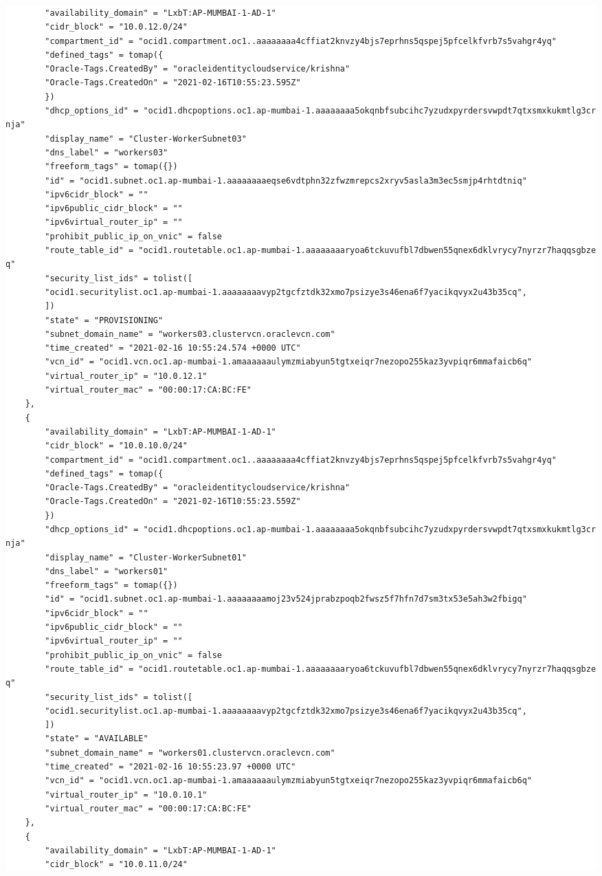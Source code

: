             "availability_domain" = "LxbT:AP-MUMBAI-1-AD-1"
            "cidr_block" = "10.0.12.0/24"
            "compartment_id" = "ocid1.compartment.oc1..aaaaaaaa4cffiat2knvzy4bjs7eprhns5qspej5pfcelkfvrb7s5vahgr4yq"
            "defined_tags" = tomap({
            "Oracle-Tags.CreatedBy" = "oracleidentitycloudservice/krishna"
            "Oracle-Tags.CreatedOn" = "2021-02-16T10:55:23.595Z"
            })
            "dhcp_options_id" = "ocid1.dhcpoptions.oc1.ap-mumbai-1.aaaaaaaa5okqnbfsubcihc7yzudxpyrdersvwpdt7qtxsmxkukmtlg3crnja"
            "display_name" = "Cluster-WorkerSubnet03"
            "dns_label" = "workers03"
            "freeform_tags" = tomap({})
            "id" = "ocid1.subnet.oc1.ap-mumbai-1.aaaaaaaaeqse6vdtphn32zfwzmrepcs2xryv5asla3m3ec5smjp4rhtdtniq"
            "ipv6cidr_block" = ""
            "ipv6public_cidr_block" = ""
            "ipv6virtual_router_ip" = ""
            "prohibit_public_ip_on_vnic" = false
            "route_table_id" = "ocid1.routetable.oc1.ap-mumbai-1.aaaaaaaaryoa6tckuvufbl7dbwen55qnex6dklvrycy7nyrzr7haqqsgbzeq"
            "security_list_ids" = tolist([
            "ocid1.securitylist.oc1.ap-mumbai-1.aaaaaaaavyp2tgcfztdk32xmo7psizye3s46ena6f7yacikqvyx2u43b35cq",
            ])
            "state" = "PROVISIONING"
            "subnet_domain_name" = "workers03.clustervcn.oraclevcn.com"
            "time_created" = "2021-02-16 10:55:24.574 +0000 UTC"
            "vcn_id" = "ocid1.vcn.oc1.ap-mumbai-1.amaaaaaaulymzmiabyun5tgtxeiqr7nezopo255kaz3yvpiqr6mmafaicb6q"
            "virtual_router_ip" = "10.0.12.1"
            "virtual_router_mac" = "00:00:17:CA:BC:FE"
        },
        {
            "availability_domain" = "LxbT:AP-MUMBAI-1-AD-1"
            "cidr_block" = "10.0.10.0/24"
            "compartment_id" = "ocid1.compartment.oc1..aaaaaaaa4cffiat2knvzy4bjs7eprhns5qspej5pfcelkfvrb7s5vahgr4yq"
            "defined_tags" = tomap({
            "Oracle-Tags.CreatedBy" = "oracleidentitycloudservice/krishna"
            "Oracle-Tags.CreatedOn" = "2021-02-16T10:55:23.559Z"
            })
            "dhcp_options_id" = "ocid1.dhcpoptions.oc1.ap-mumbai-1.aaaaaaaa5okqnbfsubcihc7yzudxpyrdersvwpdt7qtxsmxkukmtlg3crnja"
            "display_name" = "Cluster-WorkerSubnet01"
            "dns_label" = "workers01"
            "freeform_tags" = tomap({})
            "id" = "ocid1.subnet.oc1.ap-mumbai-1.aaaaaaaamoj23v524jprabzpoqb2fwsz5f7hfn7d7sm3tx53e5ah3w2fbigq"
            "ipv6cidr_block" = ""
            "ipv6public_cidr_block" = ""
            "ipv6virtual_router_ip" = ""
            "prohibit_public_ip_on_vnic" = false
            "route_table_id" = "ocid1.routetable.oc1.ap-mumbai-1.aaaaaaaaryoa6tckuvufbl7dbwen55qnex6dklvrycy7nyrzr7haqqsgbzeq"
            "security_list_ids" = tolist([
            "ocid1.securitylist.oc1.ap-mumbai-1.aaaaaaaavyp2tgcfztdk32xmo7psizye3s46ena6f7yacikqvyx2u43b35cq",
            ])
            "state" = "AVAILABLE"
            "subnet_domain_name" = "workers01.clustervcn.oraclevcn.com"
            "time_created" = "2021-02-16 10:55:23.97 +0000 UTC"
            "vcn_id" = "ocid1.vcn.oc1.ap-mumbai-1.amaaaaaaulymzmiabyun5tgtxeiqr7nezopo255kaz3yvpiqr6mmafaicb6q"
            "virtual_router_ip" = "10.0.10.1"
            "virtual_router_mac" = "00:00:17:CA:BC:FE"
        },
        {
            "availability_domain" = "LxbT:AP-MUMBAI-1-AD-1"
            "cidr_block" = "10.0.11.0/24"